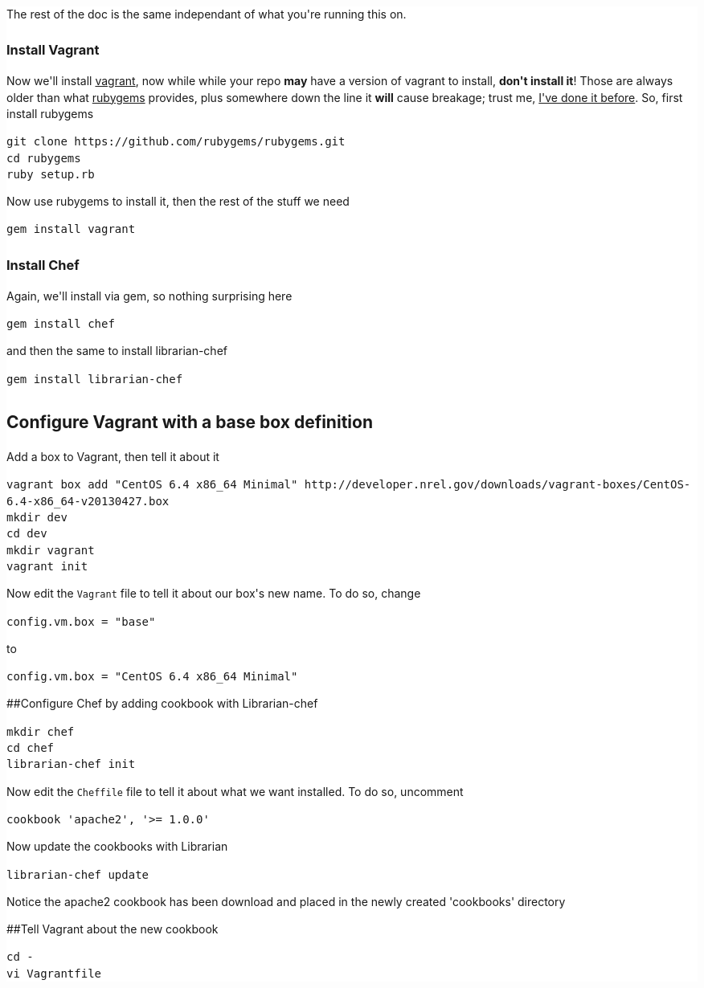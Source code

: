 The rest of the doc is the same independant of what you're running this on.

### Install Vagrant
 
Now we'll install [vagrant](http://www.vagrantup.com/), now while while your repo __may__ have a version of vagrant to install, __don't install it__! Those are always older than what [rubygems](http://rubygems.org/) provides, plus somewhere down the line it __will__ cause breakage; trust me, [I've done it before](https://fak3r.com/2009/11/18/ruby-on-rails-gem-install-versus-apt-get/). So, first install rubygems
<pre>git clone https://github.com/rubygems/rubygems.git
cd rubygems
ruby setup.rb</pre>
 
Now use rubygems to install it, then the rest of the stuff we need
<pre>gem install vagrant</pre>

### Install Chef

Again, we'll install via gem, so nothing surprising here
<pre>gem install chef</pre>

and then the same to install librarian-chef 
<pre>gem install librarian-chef</pre>

## Configure Vagrant with a base box definition 

Add a box to Vagrant, then tell it about it

<pre>vagrant box add "CentOS 6.4 x86_64 Minimal" http://developer.nrel.gov/downloads/vagrant-boxes/CentOS-6.4-x86_64-v20130427.box
mkdir dev
cd dev
mkdir vagrant 
vagrant init</pre>

Now edit the <code>Vagrant</code> file to tell it about our box's new name. To do so,  change
<pre>config.vm.box = "base"</pre>
to
<pre>config.vm.box = "CentOS 6.4 x86_64 Minimal"</pre>

##Configure Chef by adding cookbook with Librarian-chef
<pre>mkdir chef
cd chef
librarian-chef init</pre>
 
Now edit the <code>Cheffile</code> file to tell it about what we want installed. To do so,  uncomment
<pre>cookbook 'apache2', '>= 1.0.0'</pre>

Now update the cookbooks with Librarian
<pre>librarian-chef update</pre>

Notice the apache2 cookbook has been download and placed in the newly created 'cookbooks' directory

##Tell Vagrant about the new cookbook 
<pre>cd -
vi Vagrantfile</pre>
